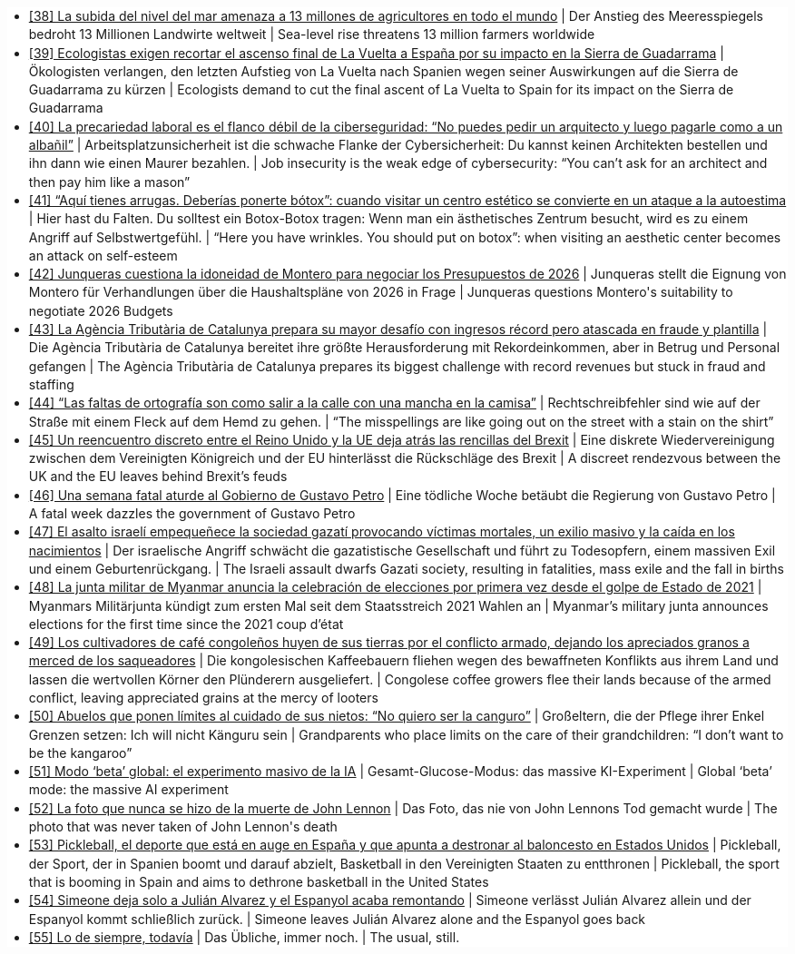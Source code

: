 - [[38] La subida del nivel del mar amenaza a 13 millones de agricultores en todo el mundo](#article-38) | Der Anstieg des Meeresspiegels bedroht 13 Millionen Landwirte weltweit | Sea-level rise threatens 13 million farmers worldwide
- [[39] Ecologistas exigen recortar el ascenso final de La Vuelta a España por su impacto en la Sierra de Guadarrama](#article-39) | Ökologisten verlangen, den letzten Aufstieg von La Vuelta nach Spanien wegen seiner Auswirkungen auf die Sierra de Guadarrama zu kürzen | Ecologists demand to cut the final ascent of La Vuelta to Spain for its impact on the Sierra de Guadarrama
- [[40] La precariedad laboral es el flanco débil de la ciberseguridad: “No puedes pedir un arquitecto y luego pagarle como a un albañil”](#article-40) | Arbeitsplatzunsicherheit ist die schwache Flanke der Cybersicherheit: Du kannst keinen Architekten bestellen und ihn dann wie einen Maurer bezahlen. | Job insecurity is the weak edge of cybersecurity: “You can’t ask for an architect and then pay him like a mason”
- [[41] “Aquí tienes arrugas. Deberías ponerte bótox”: cuando visitar un centro estético se convierte en un ataque a la autoestima](#article-41) | Hier hast du Falten. Du solltest ein Botox-Botox tragen: Wenn man ein ästhetisches Zentrum besucht, wird es zu einem Angriff auf Selbstwertgefühl. | “Here you have wrinkles. You should put on botox”: when visiting an aesthetic center becomes an attack on self-esteem
- [[42] Junqueras cuestiona la idoneidad de Montero para negociar los Presupuestos de 2026](#article-42) | Junqueras stellt die Eignung von Montero für Verhandlungen über die Haushaltspläne von 2026 in Frage | Junqueras questions Montero's suitability to negotiate 2026 Budgets
- [[43] La Agència Tributària de Catalunya prepara su mayor desafío con ingresos récord pero atascada en fraude y plantilla](#article-43) | Die Agència Tributària de Catalunya bereitet ihre größte Herausforderung mit Rekordeinkommen, aber in Betrug und Personal gefangen | The Agència Tributària de Catalunya prepares its biggest challenge with record revenues but stuck in fraud and staffing
- [[44] “Las faltas de ortografía son como salir a la calle con una mancha en la camisa”](#article-44) | Rechtschreibfehler sind wie auf der Straße mit einem Fleck auf dem Hemd zu gehen. | “The misspellings are like going out on the street with a stain on the shirt”
- [[45] Un reencuentro discreto entre el Reino Unido y la UE deja atrás las rencillas del Brexit](#article-45) | Eine diskrete Wiedervereinigung zwischen dem Vereinigten Königreich und der EU hinterlässt die Rückschläge des Brexit | A discreet rendezvous between the UK and the EU leaves behind Brexit’s feuds
- [[46] Una semana fatal aturde al Gobierno de Gustavo Petro](#article-46) | Eine tödliche Woche betäubt die Regierung von Gustavo Petro | A fatal week dazzles the government of Gustavo Petro
- [[47] El asalto israelí empequeñece la sociedad gazatí provocando víctimas mortales, un exilio masivo y la caída en los nacimientos](#article-47) | Der israelische Angriff schwächt die gazatistische Gesellschaft und führt zu Todesopfern, einem massiven Exil und einem Geburtenrückgang. | The Israeli assault dwarfs Gazati society, resulting in fatalities, mass exile and the fall in births
- [[48] La junta militar de Myanmar anuncia la celebración de  elecciones por primera vez desde el golpe de Estado de 2021](#article-48) | Myanmars Militärjunta kündigt zum ersten Mal seit dem Staatsstreich 2021 Wahlen an | Myanmar’s military junta announces elections for the first time since the 2021 coup d’état
- [[49] Los cultivadores de café congoleños huyen de sus tierras por el conflicto armado, dejando los apreciados granos a merced de los saqueadores](#article-49) | Die kongolesischen Kaffeebauern fliehen wegen des bewaffneten Konflikts aus ihrem Land und lassen die wertvollen Körner den Plünderern ausgeliefert. | Congolese coffee growers flee their lands because of the armed conflict, leaving appreciated grains at the mercy of looters
- [[50] Abuelos que ponen límites al cuidado de sus nietos: “No quiero ser la canguro”](#article-50) | Großeltern, die der Pflege ihrer Enkel Grenzen setzen: Ich will nicht Känguru sein | Grandparents who place limits on the care of their grandchildren: “I don’t want to be the kangaroo”
- [[51] Modo ‘beta’ global: el experimento masivo de la IA](#article-51) | Gesamt-Glucose-Modus: das massive KI-Experiment | Global ‘beta’ mode: the massive AI experiment
- [[52] La foto que nunca se hizo de la muerte de John Lennon](#article-52) | Das Foto, das nie von John Lennons Tod gemacht wurde | The photo that was never taken of John Lennon's death
- [[53] Pickleball, el deporte que está en auge en España y que apunta a destronar al baloncesto en Estados Unidos](#article-53) | Pickleball, der Sport, der in Spanien boomt und darauf abzielt, Basketball in den Vereinigten Staaten zu entthronen | Pickleball, the sport that is booming in Spain and aims to dethrone basketball in the United States
- [[54] Simeone deja solo a Julián Alvarez y el Espanyol acaba remontando](#article-54) | Simeone verlässt Julián Alvarez allein und der Espanyol kommt schließlich zurück. | Simeone leaves Julián Alvarez alone and the Espanyol goes back
- [[55] Lo de siempre, todavía](#article-55) | Das Übliche, immer noch. | The usual, still.